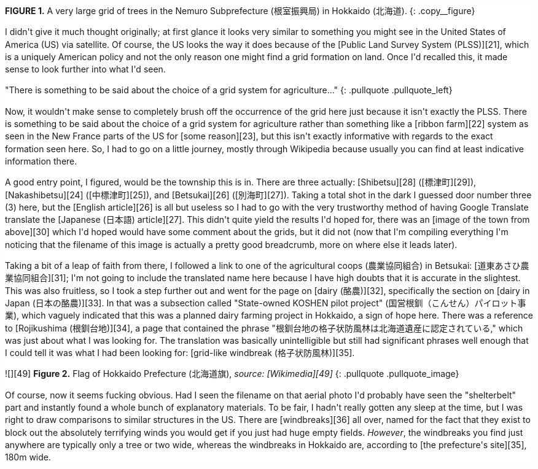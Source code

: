**FIGURE 1.** A very large grid of trees in the Nemuro Subprefecture
(根室振興局) in Hokkaido (北海道).
{: .copy__figure}

I didn't give it much thought originally; at first glance it looks very similar
to something you might see in the United States of America (US) via satellite.
Of course, the US looks the way it does because of the [Public Land Survey
System (PLSS)][21], which is a uniquely American policy and not the only reason
one might find a grid formation on land. Once I'd recalled this, it made sense
to look further into what I'd seen.

"There is something to be said about the choice of a grid system for
agriculture..."
{: .pullquote .pullquote_left}

Now, it wouldn't make sense to completely brush off the occurrence of the grid
here just because it isn't exactly the PLSS. There is
something to be said about the choice of a grid system for agriculture rather
than something like a [ribbon farm][22] system as seen in the New France parts
of the US for [some reason][23], but this isn't exactly informative with regards
to the exact formation seen here. So, I had to go on a little journey, mostly
through Wikipedia because usually you can find at least indicative information
there.

A good entry point, I figured, would be the township this is in. There are three
actually: [Shibetsu][28] ([標津町][29]), [Nakashibetsu][24] ([中標津町][25]), and
[Betsukai][26] ([別海町][27]). Taking a total shot in the dark I guessed door
number three (3) here, but the [English article][26] is all but useless so I had
to go with the very trustworthy method of having Google Translate translate the
[Japanese (日本語) article][27]. This didn't quite yield the results I'd hoped
for, there was an [image of the town from above][30] which I'd hoped would have
some comment about the grids, but it did not (now that I'm compiling everything
I'm noticing that the filename of this image is actually a pretty good
breadcrumb, more on where else it leads later).

Taking a bit of a leap of faith from there, I followed a link to one of the
agricultural coops (農業協同組合) in Betsukai: [道東あさひ農業協同組合][31]; I'm
not going to include the translated name here because I have high doubts that it
is accurate in the slightest. This was also fruitless, so I took a step further
out and went for the page on [dairy (酪農)][32], specifically the section on
[dairy in Japan (日本の酪農)][33]. In that was a subsection called "State-owned
KOSHEN pilot project" (国営根釧（こんせん）パイロット事業), which vaguely indicated
that this was a planned dairy farming project in Hokkaido, a sign of hope here.
There was a reference to [Rojikushima (根釧台地)][34], a page that contained the
phrase "根釧台地の格子状防風林は北海道遺産に認定されている," which was just
about what I was looking for. The translation was basically unintelligible but
still had significant phrases well enough that I could tell it was what I had
been looking for: [grid-like windbreak (格子状防風林)][35].

![][49]
**Figure 2.** Flag of Hokkaido Prefecture (北海道旗), _source: [Wikimedia][49]_
{: .pullquote .pullquote_image}

Of course, now it seems fucking obvious. Had I seen the filename on that aerial
photo I'd probably have seen the "shelterbelt" part and instantly found a whole
bunch of explanatory materials. To be fair, I hadn't really gotten any
sleep at the time, but I was right to draw comparisons to similar structures in
the US. There are [windbreaks][36] all over, named for the fact that they exist
to block out the absolutely terrifying winds you would get if you just had huge
empty fields. _However_, the windbreaks you find just anywhere are typically
only a tree or two wide, whereas the windbreaks in Hokkaido are, according to
[the prefecture's site][35], $180\text{m}$ wide.


[1]: https://www.google.com/maps
[2]: https://store.steampowered.com/app/255710/Cities_Skylines/
[3]: https://www.youtube.com/
[4]: https://www.youtube.com/channel/UCIn2KNbbwCbmDkGSJ_lO1Hg
[5]: https://www.youtube.com/channel/UCeApSRY9V9Yftfvcfi7zjsQ
[6]: https://www.youtube.com/watch?v=KTzLXQme8Ks
[7]: https://twitter.com/Send_Lwyds
[8]: https://twitter.com/Send_Lwyds/status/1012084937904807937
[9]: https://anarchy.website/2018/06/28/creation-of-ma-1.html